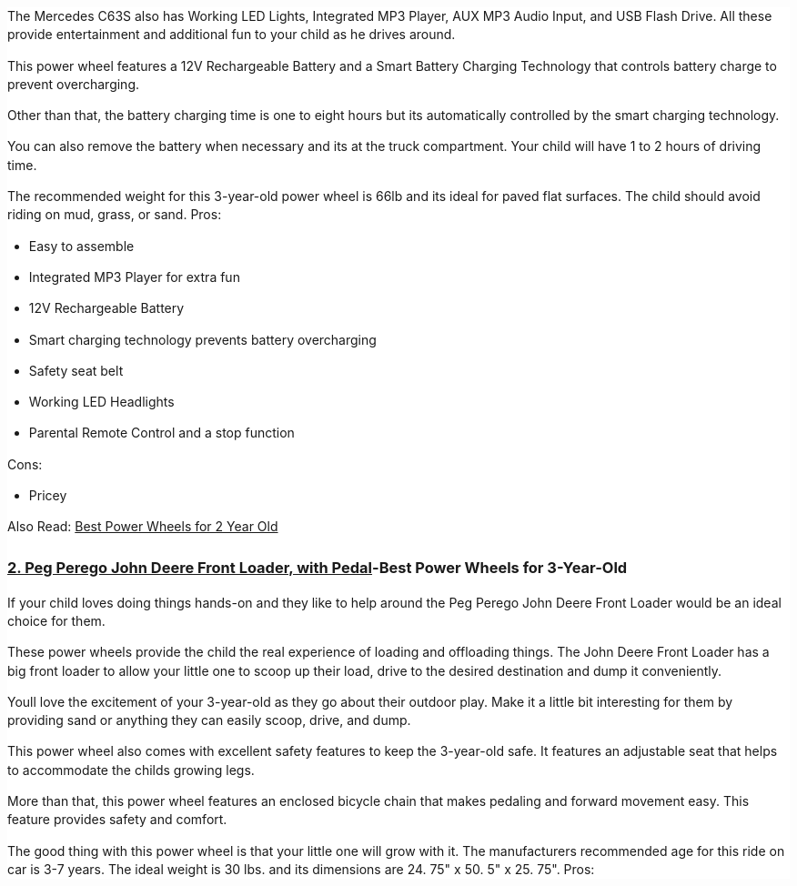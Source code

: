 The Mercedes C63S also has Working LED Lights, Integrated MP3 Player, AUX MP3 Audio Input, and USB Flash Drive. All these provide entertainment and additional fun to your child as he drives around.

This power wheel features a 12V Rechargeable Battery and a Smart Battery Charging Technology that controls battery charge to prevent overcharging.

Other than that, the battery charging time is one to eight hours but its automatically controlled by the smart charging technology.

You can also remove the battery when necessary and its at the truck compartment. Your child will have 1 to 2 hours of driving time.

The recommended weight for this 3-year-old power wheel is 66lb and its ideal for paved flat surfaces. The child should avoid riding on mud, grass, or sand.
Pros:

- Easy to assemble

- Integrated MP3 Player for extra fun

- 12V Rechargeable Battery

- Smart charging technology prevents battery overcharging

- Safety seat belt

- Working LED Headlights

- Parental Remote Control and a stop function

Cons:

- Pricey

Also Read: [Best Power Wheels for 2 Year Old](https://pestpolicy.com/best-power-wheels-for-2-year-old/)

###  [2. Peg Perego John Deere Front Loader, with Pedal](https://www.amazon.com/dp/B00B1RG2S0/tag=p-policy-20)-Best Power Wheels for 3-Year-Old

If your child loves doing things hands-on and they like to help around the Peg Perego John Deere Front Loader would be an ideal choice for them.

These power wheels provide the child the real experience of loading and offloading things. The John Deere Front Loader has a big front loader to allow your little one to scoop up their load, drive to the desired destination and dump it conveniently.

Youll love the excitement of your 3-year-old as they go about their outdoor play. Make it a little bit interesting for them by providing sand or anything they can easily scoop, drive, and dump.

This power wheel also comes with excellent safety features to keep the 3-year-old safe. It features an adjustable seat that helps to accommodate the childs growing legs.

More than that, this power wheel features an enclosed bicycle chain that makes pedaling and forward movement easy. This feature provides safety and comfort.

The good thing with this power wheel is that your little one will grow with it. The manufacturers recommended age for this ride on car is 3-7 years. The ideal weight is 30 lbs. and its dimensions are 24. 75" x 50. 5" x 25. 75".
Pros:
